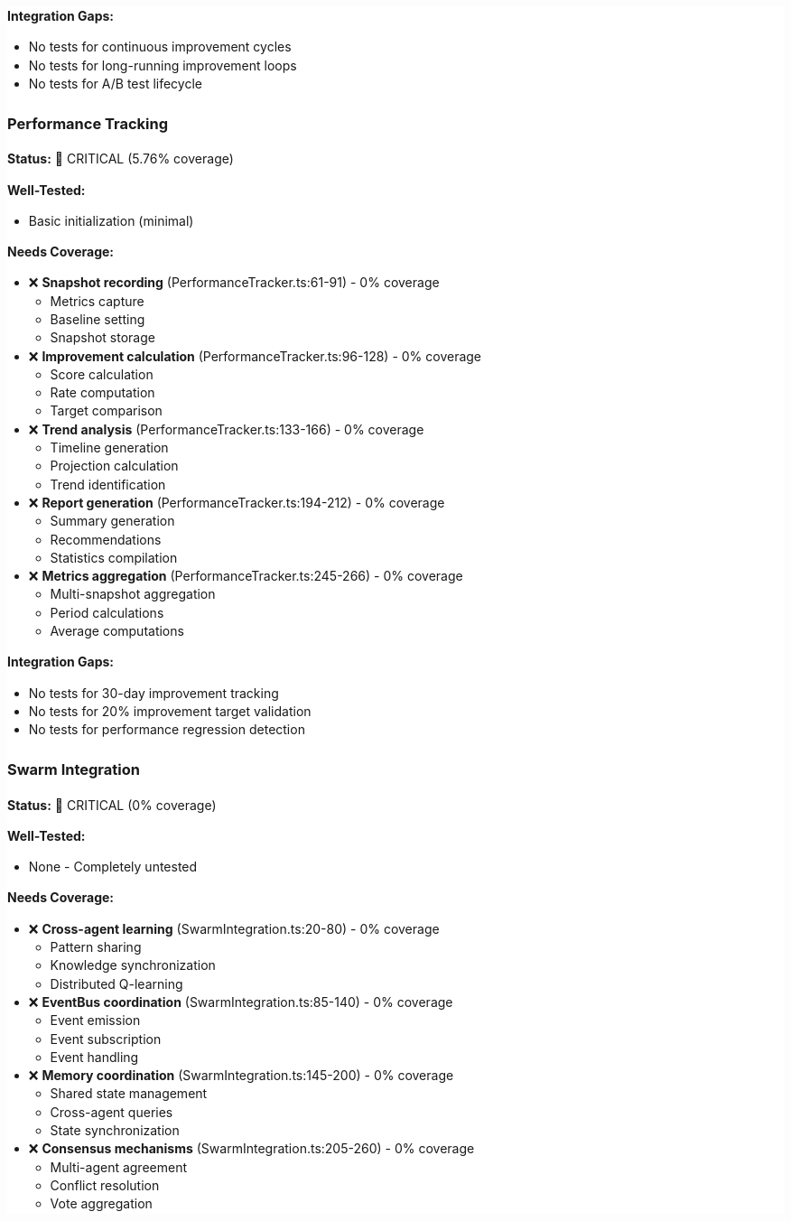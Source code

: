 **Integration Gaps:**
- No tests for continuous improvement cycles
- No tests for long-running improvement loops
- No tests for A/B test lifecycle

### Performance Tracking

**Status:** 🔴 CRITICAL (5.76% coverage)

**Well-Tested:**
- Basic initialization (minimal)

**Needs Coverage:**
- ❌ **Snapshot recording** (PerformanceTracker.ts:61-91) - 0% coverage
  - Metrics capture
  - Baseline setting
  - Snapshot storage
- ❌ **Improvement calculation** (PerformanceTracker.ts:96-128) - 0% coverage
  - Score calculation
  - Rate computation
  - Target comparison
- ❌ **Trend analysis** (PerformanceTracker.ts:133-166) - 0% coverage
  - Timeline generation
  - Projection calculation
  - Trend identification
- ❌ **Report generation** (PerformanceTracker.ts:194-212) - 0% coverage
  - Summary generation
  - Recommendations
  - Statistics compilation
- ❌ **Metrics aggregation** (PerformanceTracker.ts:245-266) - 0% coverage
  - Multi-snapshot aggregation
  - Period calculations
  - Average computations

**Integration Gaps:**
- No tests for 30-day improvement tracking
- No tests for 20% improvement target validation
- No tests for performance regression detection

### Swarm Integration

**Status:** 🔴 CRITICAL (0% coverage)

**Well-Tested:**
- None - Completely untested

**Needs Coverage:**
- ❌ **Cross-agent learning** (SwarmIntegration.ts:20-80) - 0% coverage
  - Pattern sharing
  - Knowledge synchronization
  - Distributed Q-learning
- ❌ **EventBus coordination** (SwarmIntegration.ts:85-140) - 0% coverage
  - Event emission
  - Event subscription
  - Event handling
- ❌ **Memory coordination** (SwarmIntegration.ts:145-200) - 0% coverage
  - Shared state management
  - Cross-agent queries
  - State synchronization
- ❌ **Consensus mechanisms** (SwarmIntegration.ts:205-260) - 0% coverage
  - Multi-agent agreement
  - Conflict resolution
  - Vote aggregation
